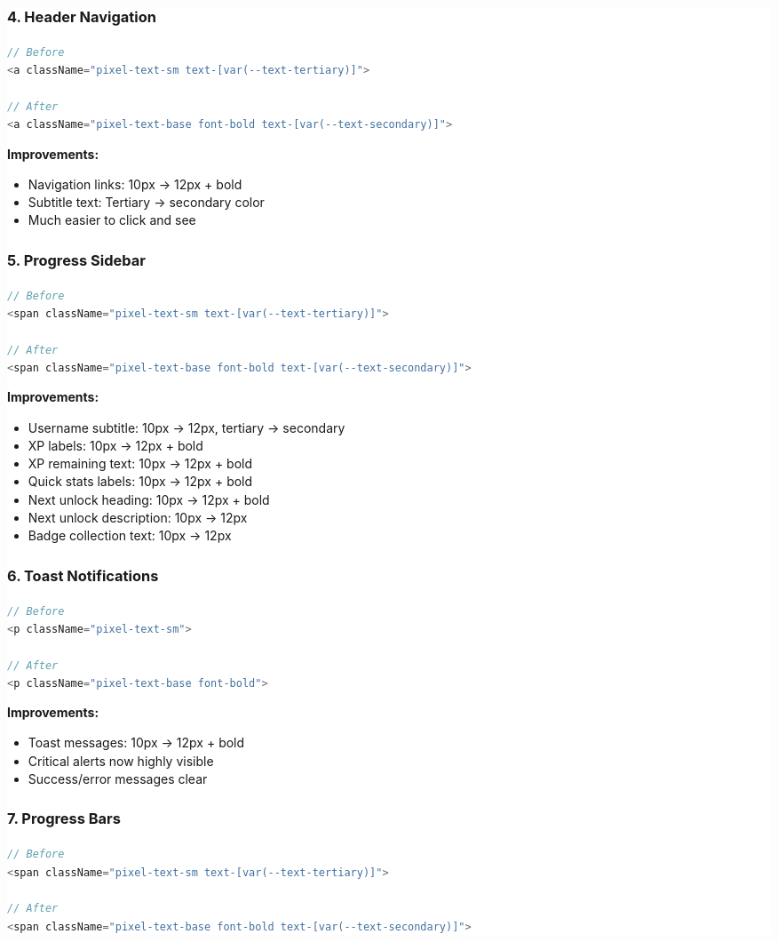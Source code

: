 ### **4. Header Navigation**
```typescript
// Before
<a className="pixel-text-sm text-[var(--text-tertiary)]">

// After
<a className="pixel-text-base font-bold text-[var(--text-secondary)]">
```

**Improvements:**
- Navigation links: 10px → 12px + bold
- Subtitle text: Tertiary → secondary color
- Much easier to click and see

### **5. Progress Sidebar**
```typescript
// Before  
<span className="pixel-text-sm text-[var(--text-tertiary)]">

// After
<span className="pixel-text-base font-bold text-[var(--text-secondary)]">
```

**Improvements:**
- Username subtitle: 10px → 12px, tertiary → secondary
- XP labels: 10px → 12px + bold
- XP remaining text: 10px → 12px + bold
- Quick stats labels: 10px → 12px + bold
- Next unlock heading: 10px → 12px + bold
- Next unlock description: 10px → 12px
- Badge collection text: 10px → 12px

### **6. Toast Notifications**
```typescript
// Before
<p className="pixel-text-sm">

// After  
<p className="pixel-text-base font-bold">
```

**Improvements:**
- Toast messages: 10px → 12px + bold
- Critical alerts now highly visible
- Success/error messages clear

### **7. Progress Bars**
```typescript
// Before
<span className="pixel-text-sm text-[var(--text-tertiary)]">

// After
<span className="pixel-text-base font-bold text-[var(--text-secondary)]">
```
